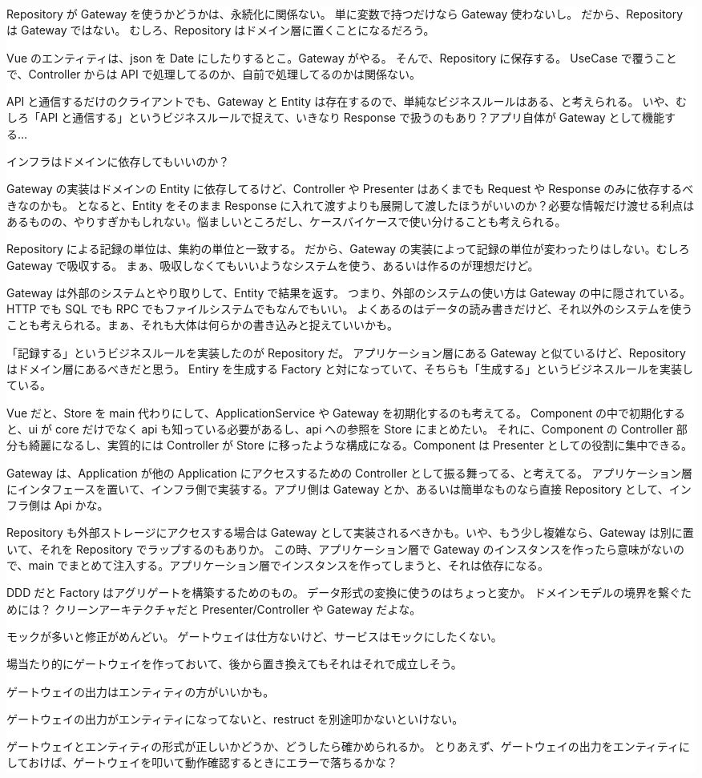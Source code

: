 Repository が Gateway を使うかどうかは、永続化に関係ない。
単に変数で持つだけなら Gateway 使わないし。
だから、Repository は Gateway ではない。
むしろ、Repository はドメイン層に置くことになるだろう。

Vue のエンティティは、json を Date にしたりするとこ。Gateway がやる。
そんで、Repository に保存する。
UseCase で覆うことで、Controller からは API で処理してるのか、自前で処理してるのかは関係ない。

API と通信するだけのクライアントでも、Gateway と Entity は存在するので、単純なビジネスルールはある、と考えられる。
いや、むしろ「API と通信する」というビジネスルールで捉えて、いきなり Response で扱うのもあり？アプリ自体が Gateway として機能する…

インフラはドメインに依存してもいいのか？

Gateway の実装はドメインの Entity に依存してるけど、Controller や Presenter はあくまでも Request や Response のみに依存するべきなのかも。
となると、Entity をそのまま Response に入れて渡すよりも展開して渡したほうがいいのか？必要な情報だけ渡せる利点はあるものの、やりすぎかもしれない。悩ましいところだし、ケースバイケースで使い分けることも考えられる。

Repository による記録の単位は、集約の単位と一致する。
だから、Gateway の実装によって記録の単位が変わったりはしない。むしろ Gateway で吸収する。
まぁ、吸収しなくてもいいようなシステムを使う、あるいは作るのが理想だけど。

Gateway は外部のシステムとやり取りして、Entity で結果を返す。
つまり、外部のシステムの使い方は Gateway の中に隠されている。HTTP でも SQL でも RPC でもファイルシステムでもなんでもいい。
よくあるのはデータの読み書きだけど、それ以外のシステムを使うことも考えられる。まぁ、それも大体は何らかの書き込みと捉えていいかも。

「記録する」というビジネスルールを実装したのが Repository だ。
アプリケーション層にある Gateway と似ているけど、Repository はドメイン層にあるべきだと思う。
Entiry を生成する Factory と対になっていて、そちらも「生成する」というビジネスルールを実装している。

Vue だと、Store を main 代わりにして、ApplicationService や Gateway を初期化するのも考えてる。
Component の中で初期化すると、ui が core だけでなく api も知っている必要があるし、api への参照を Store にまとめたい。
それに、Component の Controller 部分も綺麗になるし、実質的には Controller が Store に移ったような構成になる。Component は Presenter としての役割に集中できる。

Gateway は、Application が他の Application にアクセスするための Controller として振る舞ってる、と考えてる。
アプリケーション層にインタフェースを置いて、インフラ側で実装する。アプリ側は Gateway とか、あるいは簡単なものなら直接 Repository として、インフラ側は Api かな。

Repository も外部ストレージにアクセスする場合は Gateway として実装されるべきかも。いや、もう少し複雑なら、Gateway は別に置いて、それを Repository でラップするのもありか。
この時、アプリケーション層で Gateway のインスタンスを作ったら意味がないので、main でまとめて注入する。アプリケーション層でインスタンスを作ってしまうと、それは依存になる。

DDD だと Factory はアグリゲートを構築するためのもの。
データ形式の変換に使うのはちょっと変か。
ドメインモデルの境界を繋ぐためには？
クリーンアーキテクチャだと Presenter/Controller や Gateway だよな。

モックが多いと修正がめんどい。
ゲートウェイは仕方ないけど、サービスはモックにしたくない。

場当たり的にゲートウェイを作っておいて、後から置き換えてもそれはそれで成立しそう。

ゲートウェイの出力はエンティティの方がいいかも。

ゲートウェイの出力がエンティティになってないと、restruct を別途叩かないといけない。

ゲートウェイとエンティティの形式が正しいかどうか、どうしたら確かめられるか。
とりあえず、ゲートウェイの出力をエンティティにしておけば、ゲートウェイを叩いて動作確認するときにエラーで落ちるかな？
